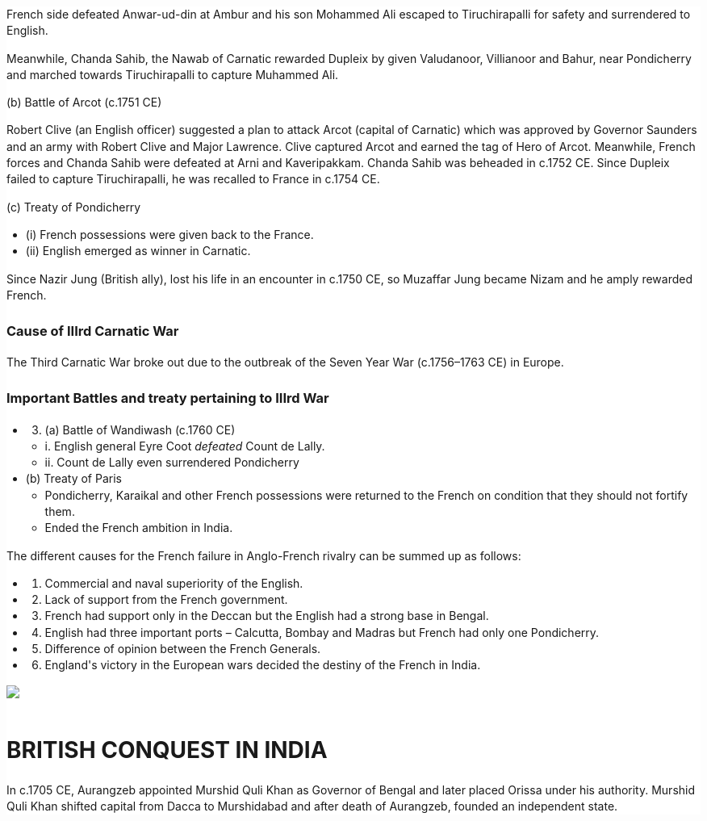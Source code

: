 French side defeated Anwar-ud-din at Ambur and his son Mohammed Ali escaped to Tiruchirapalli for safety and surrendered to English.

Meanwhile, Chanda Sahib, the Nawab of Carnatic rewarded Dupleix by given Valudanoor, Villianoor and Bahur, near Pondicherry and marched towards Tiruchirapalli to capture Muhammed Ali.

(b) Battle of Arcot (c.1751 CE)

Robert Clive (an English officer) suggested a plan to attack Arcot (capital of Carnatic) which was approved by Governor Saunders and an army with Robert Clive and Major Lawrence. Clive captured Arcot and earned the tag of Hero of Arcot. Meanwhile, French forces and Chanda Sahib were defeated at Arni and Kaveripakkam. Chanda Sahib was beheaded in c.1752 CE. Since Dupleix failed to capture Tiruchirapalli, he was recalled to France in c.1754 CE.

(c) Treaty of Pondicherry

- (i) French possessions were given back to the France.
- (ii) English emerged as winner in Carnatic.

Since Nazir Jung (British ally), lost his life in an encounter in c.1750 CE, so Muzaffar Jung became Nizam and he amply rewarded French.

### **Cause of IIIrd Carnatic War**

The Third Carnatic War broke out due to the outbreak of the Seven Year War (c.1756–1763 CE) in Europe.

### **Important Battles and treaty pertaining to IIIrd War**

- 3. (a) Battle of Wandiwash (c.1760 CE)
  - i. English general Eyre Coot *defeated* Count de Lally.
  - ii. Count de Lally even surrendered Pondicherry
- (b) Treaty of Paris
  - Pondicherry, Karaikal and other French possessions were returned to the French on condition that they should not fortify them.
  - Ended the French ambition in India.

The different causes for the French failure in Anglo-French rivalry can be summed up as follows:

- 1. Commercial and naval superiority of the English.
- 2. Lack of support from the French government.
- 3. French had support only in the Deccan but the English had a strong base in Bengal.
- 4. English had three important ports – Calcutta, Bombay and Madras but French had only one Pondicherry.
- 5. Difference of opinion between the French Generals.
- 6. England's victory in the European wars decided the destiny of the French in India.

![](_page_11_Picture_13.jpeg)

# BRITISH CONQUEST IN INDIA

In c.1705 CE, Aurangzeb appointed Murshid Quli Khan as Governor of Bengal and later placed Orissa under his authority. Murshid Quli Khan shifted capital from Dacca to Murshidabad and after death of Aurangzeb, founded an independent state.
